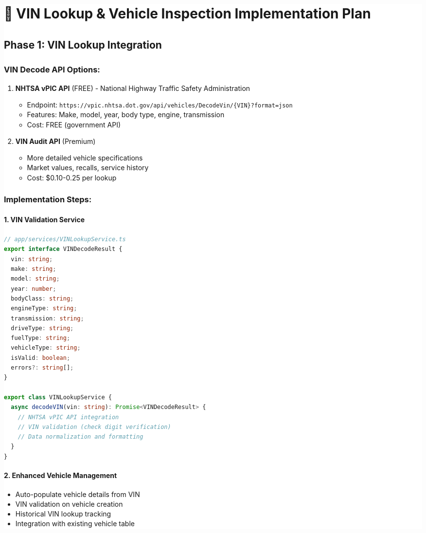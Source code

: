 # 🚗 VIN Lookup & Vehicle Inspection Implementation Plan

## **Phase 1: VIN Lookup Integration**

### **VIN Decode API Options:**

1. **NHTSA vPIC API** (FREE) - National Highway Traffic Safety Administration
   - Endpoint: `https://vpic.nhtsa.dot.gov/api/vehicles/DecodeVin/{VIN}?format=json`
   - Features: Make, model, year, body type, engine, transmission
   - Cost: FREE (government API)

2. **VIN Audit API** (Premium)
   - More detailed vehicle specifications
   - Market values, recalls, service history
   - Cost: $0.10-0.25 per lookup

### **Implementation Steps:**

#### **1. VIN Validation Service**

```typescript
// app/services/VINLookupService.ts
export interface VINDecodeResult {
  vin: string;
  make: string;
  model: string;
  year: number;
  bodyClass: string;
  engineType: string;
  transmission: string;
  driveType: string;
  fuelType: string;
  vehicleType: string;
  isValid: boolean;
  errors?: string[];
}

export class VINLookupService {
  async decodeVIN(vin: string): Promise<VINDecodeResult> {
    // NHTSA vPIC API integration
    // VIN validation (check digit verification)
    // Data normalization and formatting
  }
}
```

#### **2. Enhanced Vehicle Management**

- Auto-populate vehicle details from VIN
- VIN validation on vehicle creation
- Historical VIN lookup tracking
- Integration with existing vehicle table

